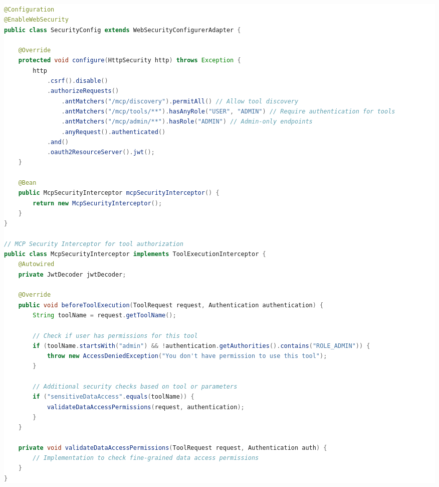```java
@Configuration
@EnableWebSecurity
public class SecurityConfig extends WebSecurityConfigurerAdapter {

    @Override
    protected void configure(HttpSecurity http) throws Exception {
        http
            .csrf().disable()
            .authorizeRequests()
                .antMatchers("/mcp/discovery").permitAll() // Allow tool discovery
                .antMatchers("/mcp/tools/**").hasAnyRole("USER", "ADMIN") // Require authentication for tools
                .antMatchers("/mcp/admin/**").hasRole("ADMIN") // Admin-only endpoints
                .anyRequest().authenticated()
            .and()
            .oauth2ResourceServer().jwt();
    }
    
    @Bean
    public McpSecurityInterceptor mcpSecurityInterceptor() {
        return new McpSecurityInterceptor();
    }
}

// MCP Security Interceptor for tool authorization
public class McpSecurityInterceptor implements ToolExecutionInterceptor {
    @Autowired
    private JwtDecoder jwtDecoder;
    
    @Override
    public void beforeToolExecution(ToolRequest request, Authentication authentication) {
        String toolName = request.getToolName();
        
        // Check if user has permissions for this tool
        if (toolName.startsWith("admin") && !authentication.getAuthorities().contains("ROLE_ADMIN")) {
            throw new AccessDeniedException("You don't have permission to use this tool");
        }
        
        // Additional security checks based on tool or parameters
        if ("sensitiveDataAccess".equals(toolName)) {
            validateDataAccessPermissions(request, authentication);
        }
    }
    
    private void validateDataAccessPermissions(ToolRequest request, Authentication auth) {
        // Implementation to check fine-grained data access permissions
    }
}
```
